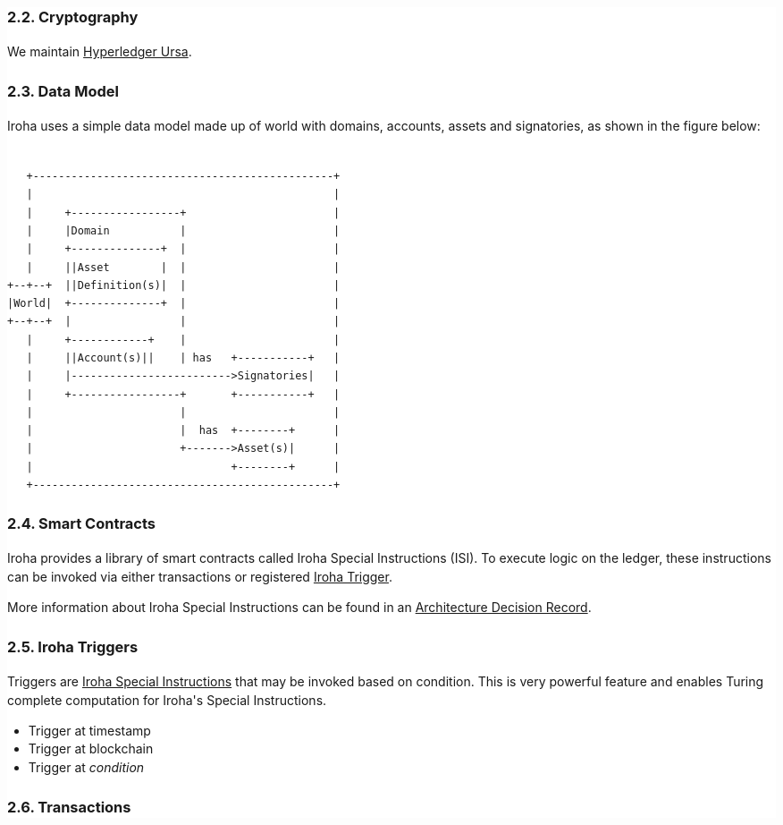 ### 2.2. Cryptography

We maintain [Hyperledger Ursa](https://github.com/hyperledger/ursa).

### 2.3. Data Model

Iroha uses a simple data model made up of world with domains, accounts, assets and signatories,
as shown in the figure below:

```

   +-----------------------------------------------+
   |                                               |
   |     +-----------------+                       |
   |     |Domain           |                       |
   |     +--------------+  |                       |
   |     ||Asset        |  |                       |
+--+--+  ||Definition(s)|  |                       |
|World|  +--------------+  |                       |
+--+--+  |                 |                       |
   |     +------------+    |                       |
   |     ||Account(s)||    | has   +-----------+   |
   |     |------------------------->Signatories|   |
   |     +-----------------+       +-----------+   |
   |                       |                       |
   |                       |  has  +--------+      |
   |                       +------->Asset(s)|      |
   |                               +--------+      |
   +-----------------------------------------------+
```

### 2.4. Smart Contracts

Iroha provides a library of smart contracts called Iroha Special Instructions (ISI).
To execute logic on the ledger, these instructions can be invoked via either transactions
or registered [Iroha Trigger](#iroha-triggers).

More information about Iroha Special Instructions can be found in an
[Architecture Decision Record](https://wiki.hyperledger.org/display/iroha/Iroha+Special+Instructions+DSL).

### 2.5. Iroha Triggers

Triggers are [Iroha Special Instructions](#smart-contracts) that may be invoked based on condition.
This is very powerful feature and enables Turing complete computation for Iroha's Special Instructions.

* Trigger at timestamp
* Trigger at blockchain
* Trigger at *condition*

### 2.6. Transactions
